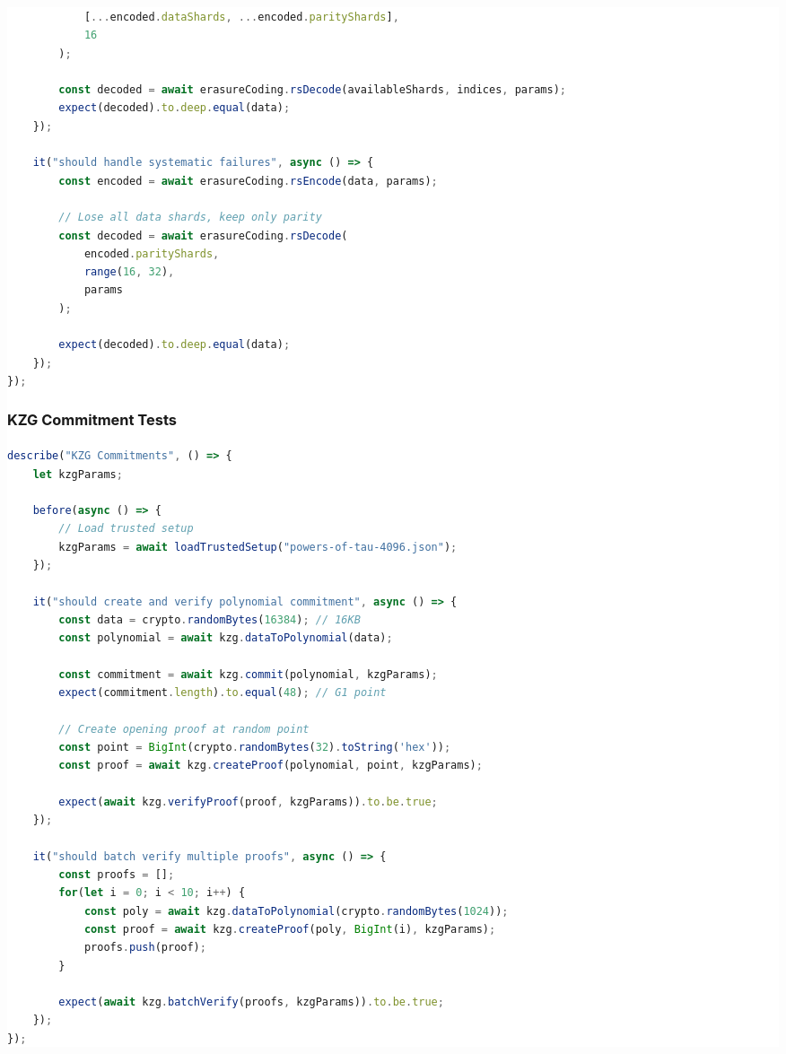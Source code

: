 ```javascript
            [...encoded.dataShards, ...encoded.parityShards],
            16
        );

        const decoded = await erasureCoding.rsDecode(availableShards, indices, params);
        expect(decoded).to.deep.equal(data);
    });

    it("should handle systematic failures", async () => {
        const encoded = await erasureCoding.rsEncode(data, params);

        // Lose all data shards, keep only parity
        const decoded = await erasureCoding.rsDecode(
            encoded.parityShards,
            range(16, 32),
            params
        );

        expect(decoded).to.deep.equal(data);
    });
});
```

### KZG Commitment Tests

```javascript
describe("KZG Commitments", () => {
    let kzgParams;

    before(async () => {
        // Load trusted setup
        kzgParams = await loadTrustedSetup("powers-of-tau-4096.json");
    });

    it("should create and verify polynomial commitment", async () => {
        const data = crypto.randomBytes(16384); // 16KB
        const polynomial = await kzg.dataToPolynomial(data);

        const commitment = await kzg.commit(polynomial, kzgParams);
        expect(commitment.length).to.equal(48); // G1 point

        // Create opening proof at random point
        const point = BigInt(crypto.randomBytes(32).toString('hex'));
        const proof = await kzg.createProof(polynomial, point, kzgParams);

        expect(await kzg.verifyProof(proof, kzgParams)).to.be.true;
    });

    it("should batch verify multiple proofs", async () => {
        const proofs = [];
        for(let i = 0; i < 10; i++) {
            const poly = await kzg.dataToPolynomial(crypto.randomBytes(1024));
            const proof = await kzg.createProof(poly, BigInt(i), kzgParams);
            proofs.push(proof);
        }

        expect(await kzg.batchVerify(proofs, kzgParams)).to.be.true;
    });
});
```
